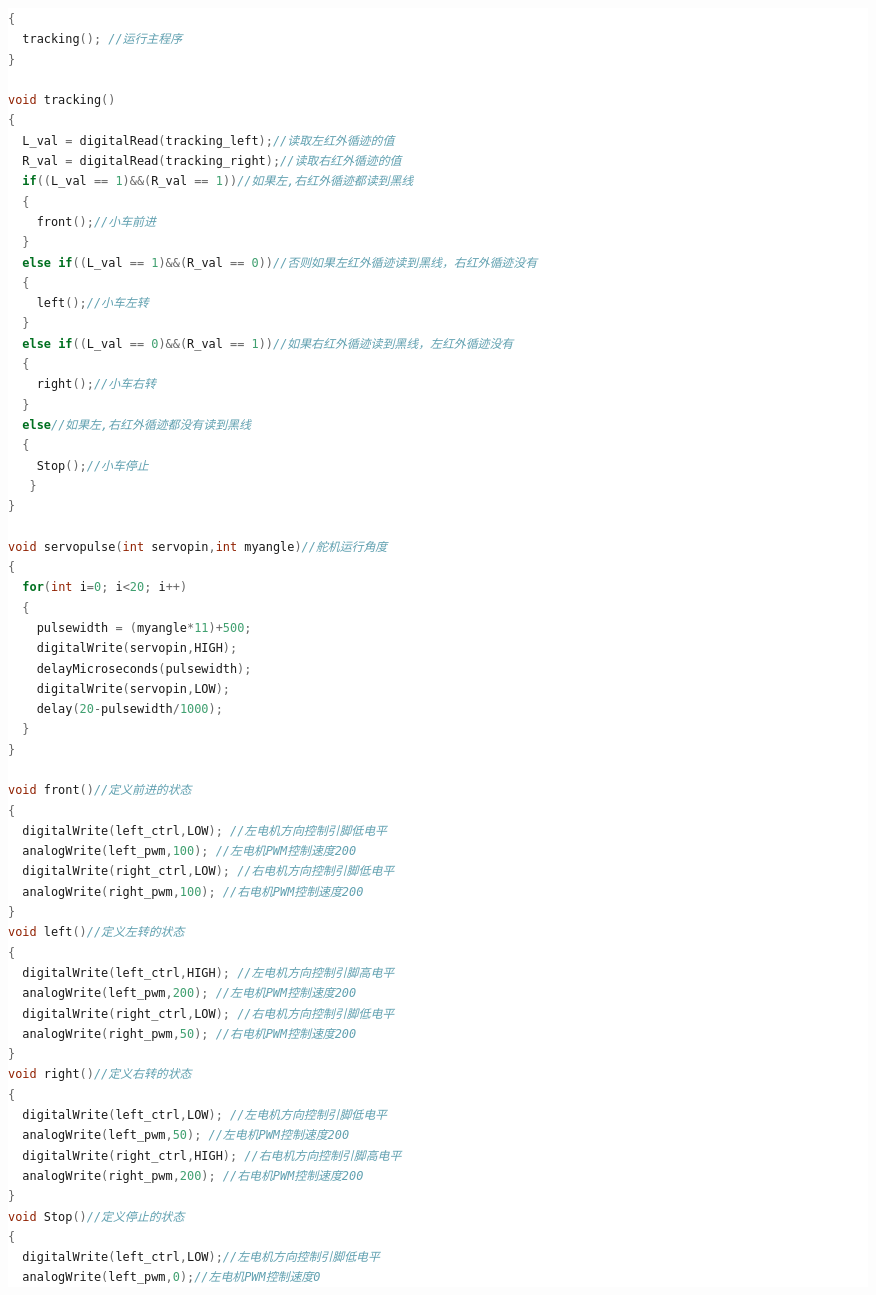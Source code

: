 ```c++
{
  tracking(); //运行主程序
}

void tracking()
{
  L_val = digitalRead(tracking_left);//读取左红外循迹的值
  R_val = digitalRead(tracking_right);//读取右红外循迹的值
  if((L_val == 1)&&(R_val == 1))//如果左,右红外循迹都读到黑线
  {
    front();//小车前进
  }
  else if((L_val == 1)&&(R_val == 0))//否则如果左红外循迹读到黑线，右红外循迹没有
  {
    left();//小车左转
  }
  else if((L_val == 0)&&(R_val == 1))//如果右红外循迹读到黑线，左红外循迹没有
  {
    right();//小车右转
  }
  else//如果左,右红外循迹都没有读到黑线
  {
    Stop();//小车停止
   }
}

void servopulse(int servopin,int myangle)//舵机运行角度
{
  for(int i=0; i<20; i++)
  {
    pulsewidth = (myangle*11)+500;
    digitalWrite(servopin,HIGH);
    delayMicroseconds(pulsewidth);
    digitalWrite(servopin,LOW);
    delay(20-pulsewidth/1000);
  }  
}

void front()//定义前进的状态
{
  digitalWrite(left_ctrl,LOW); //左电机方向控制引脚低电平
  analogWrite(left_pwm,100); //左电机PWM控制速度200
  digitalWrite(right_ctrl,LOW); //右电机方向控制引脚低电平
  analogWrite(right_pwm,100); //右电机PWM控制速度200
}
void left()//定义左转的状态
{
  digitalWrite(left_ctrl,HIGH); //左电机方向控制引脚高电平
  analogWrite(left_pwm,200); //左电机PWM控制速度200
  digitalWrite(right_ctrl,LOW); //右电机方向控制引脚低电平
  analogWrite(right_pwm,50); //右电机PWM控制速度200
}
void right()//定义右转的状态
{
  digitalWrite(left_ctrl,LOW); //左电机方向控制引脚低电平
  analogWrite(left_pwm,50); //左电机PWM控制速度200
  digitalWrite(right_ctrl,HIGH); //右电机方向控制引脚高电平
  analogWrite(right_pwm,200); //右电机PWM控制速度200
}
void Stop()//定义停止的状态
{
  digitalWrite(left_ctrl,LOW);//左电机方向控制引脚低电平
  analogWrite(left_pwm,0);//左电机PWM控制速度0
```